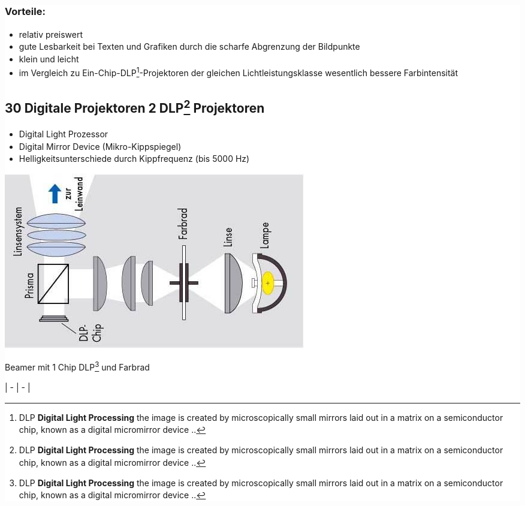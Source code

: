 ### Vorteile:

- relativ preiswert
- gute Lesbarkeit bei Texten und Grafiken durch die scharfe Abgrenzung der Bildpunkte
- klein und leicht
- im Vergleich zu Ein-Chip-DLP[^2]-Projektoren der gleichen Lichtleistungsklasse wesentlich bessere Farbintensität

## 30 Digitale Projektoren 2 DLP[^2] Projektoren

- Digital Light Prozessor
- Digital Mirror Device (Mikro-Kippspiegel)
- Helligkeitsunterschiede durch Kippfrequenz (bis 5000 Hz)
  
![Alt text](img/29.jpg)

Beamer mit 1 Chip DLP[^2] und Farbrad

| -  | -   |

[^1]: CRT **cathode-ray tube** is a vacuum tube containing one or more electron guns, which emit electron beams that are manipulated to display images on a ...
[^2]: DLP **Digital Light Processing** the image is created by microscopically small mirrors laid out in a matrix on a semiconductor chip, known as a digital micromirror device ..
[^3]: DMD **Digital Micromirror Device**
[^4]: LCD **liquid crystal displays**
[^5]: LED Light Emitting Diode
[^6]: NTSC **National Television Standards Committee**, named for the group that originally developed the black & white and subsequently color television system that is used in the United States, Japan and many other countries.
[^7]: LCoS Liquid crystal on silicon is a miniaturized reflective active-matrix liquid-crystal display or "microdisplay" using a liquid crystal layer on top of a silicon backplane. 
[^9]: LDT Laserdisplaytechnologie
[^10]: GLV grating light valve
[^12]: UHP Ultra-high-performance lamp
[^13]: UHE Ultra-high efficiency Lamp
[^15]: SHP Super High Pressure lamp
[^14]: VIP Video Projector lamp
[^22]: DVI-D Digital Visual Interface
[^23]: HDCP High-bandwidth Digital Content Protection
[^24]: BNC (Bayonet Neill Concelman) connector is a very common type of RF connector used for terminating coaxial cable. The Digital Visual Interface (DVI) is a video interface standard designed to maximize the visual quality of digital display devices such as flat panel LCD computer displays and digital projectors.
[^25]: RGBHV RGB Horizontal sync Vertical sync The five-wire cable that is used to connect the VGA output of a computer to the component video input of a video device such as a monitor or video processor.
[^26]: YUV stands for (Y) luma, or brightness, (U) blue projection and (V) red projection.